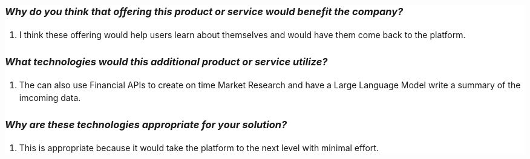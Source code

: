 ### *Why do you think that offering this product or service would benefit the company?*
1. I think these offering would help users learn about themselves and would have them come back to the platform. 

### *What technologies would this additional product or service utilize?*
1. The can also use Financial APIs to create  on time Market Research and have a Large Language Model write a summary of the imcoming data. 

### *Why are these technologies appropriate for your solution?*
1. This is appropriate because it would take the platform to the next level with minimal effort. 